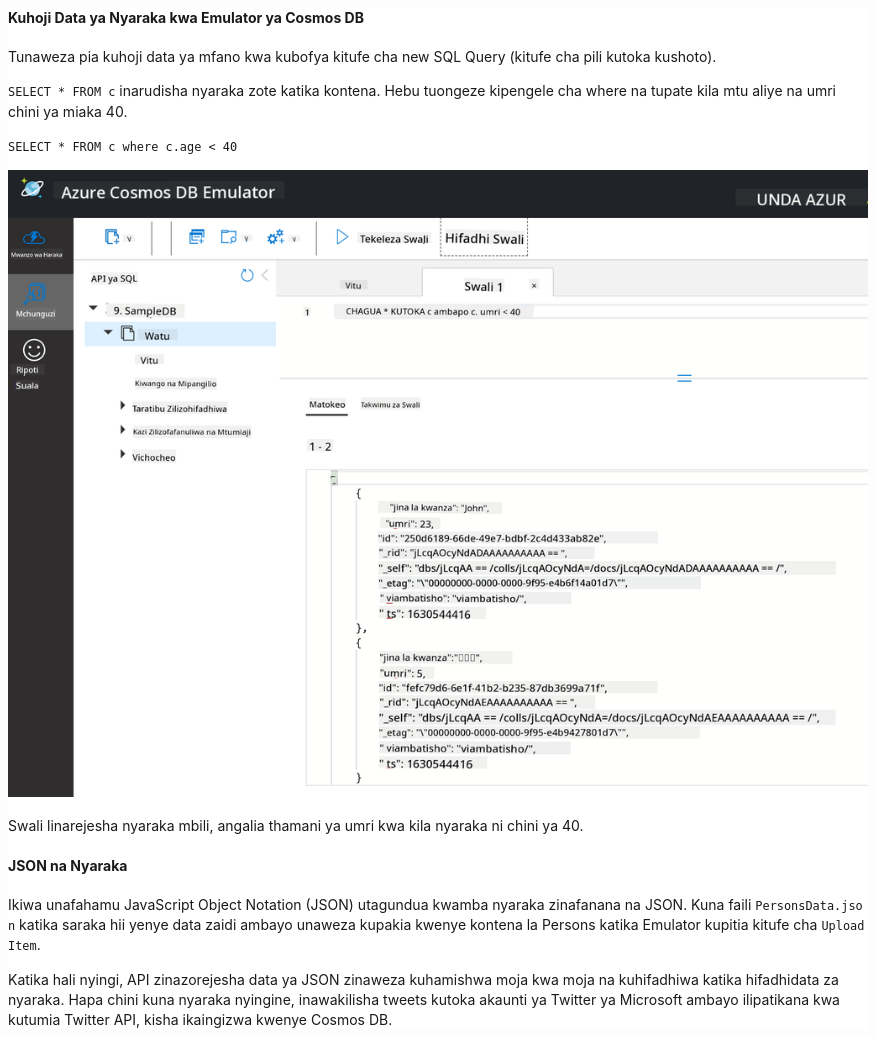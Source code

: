 #### Kuhoji Data ya Nyaraka kwa Emulator ya Cosmos DB

Tunaweza pia kuhoji data ya mfano kwa kubofya kitufe cha new SQL Query (kitufe cha pili kutoka kushoto).

`SELECT * FROM c` inarudisha nyaraka zote katika kontena. Hebu tuongeze kipengele cha where na tupate kila mtu aliye na umri chini ya miaka 40.

`SELECT * FROM c where c.age < 40`

![Kuendesha swali la SELECT kwenye data ya mfano katika Emulator ya Cosmos DB ili kupata nyaraka zenye thamani ya umri chini ya 40](../../../../translated_images/cosmosdb-emulator-persons-query.6905ebb497e3cd047cd96e55a0a03f69ce1b91b2b3d8c147e617b746b22b7e33.sw.png)

Swali linarejesha nyaraka mbili, angalia thamani ya umri kwa kila nyaraka ni chini ya 40.

#### JSON na Nyaraka

Ikiwa unafahamu JavaScript Object Notation (JSON) utagundua kwamba nyaraka zinafanana na JSON. Kuna faili `PersonsData.json` katika saraka hii yenye data zaidi ambayo unaweza kupakia kwenye kontena la Persons katika Emulator kupitia kitufe cha `Upload Item`.

Katika hali nyingi, API zinazorejesha data ya JSON zinaweza kuhamishwa moja kwa moja na kuhifadhiwa katika hifadhidata za nyaraka. Hapa chini kuna nyaraka nyingine, inawakilisha tweets kutoka akaunti ya Twitter ya Microsoft ambayo ilipatikana kwa kutumia Twitter API, kisha ikaingizwa kwenye Cosmos DB.
